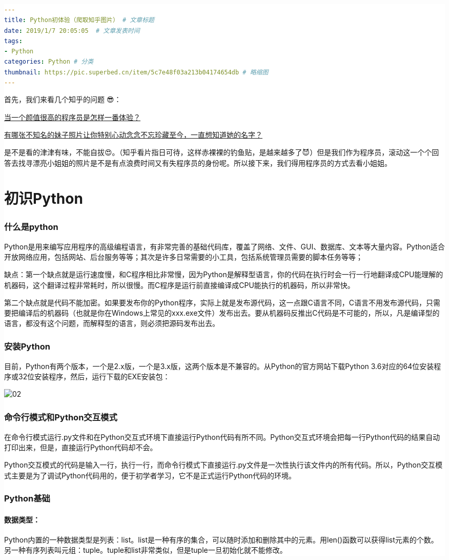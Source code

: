 ```yaml
---
title: Python初体验（爬取知乎图片） # 文章标题  
date: 2019/1/7 20:05:05  # 文章发表时间
tags:
- Python
categories: Python # 分类
thumbnail: https://pic.superbed.cn/item/5c7e48f03a213b04174654db # 略缩图
---
```


首先，我们来看几个知乎的问题 :sunglasses:：

[当一个颜值很高的程序员是怎样一番体验？](https://www.zhihu.com/question/37787176/answer/81607754)

[有哪张不知名的妹子照片让你特别心动念念不忘珍藏至今，一直想知道她的名字？](https://www.zhihu.com/question/267460120)

是不是看的津津有味，不能自拔:heart_eyes:。（知乎看片指日可待，这样赤裸裸的钓鱼贴，是越来越多了:smiling_imp:）但是我们作为程序员，滚动这一个个回答去找寻漂亮小姐姐的照片是不是有点浪费时间又有失程序员的身份呢。所以接下来，我们得用程序员的方式去看小姐姐。

# 初识Python

### 什么是python

Python是用来编写应用程序的高级编程语言，有非常完善的基础代码库，覆盖了网络、文件、GUI、数据库、文本等大量内容。Python适合开放网络应用，包括网站、后台服务等等；其次是许多日常需要的小工具，包括系统管理员需要的脚本任务等等；

缺点：第一个缺点就是运行速度慢，和C程序相比非常慢，因为Python是解释型语言，你的代码在执行时会一行一行地翻译成CPU能理解的机器码，这个翻译过程非常耗时，所以很慢。而C程序是运行前直接编译成CPU能执行的机器码，所以非常快。

第二个缺点就是代码不能加密。如果要发布你的Python程序，实际上就是发布源代码，这一点跟C语言不同，C语言不用发布源代码，只需要把编译后的机器码（也就是你在Windows上常见的xxx.exe文件）发布出去。要从机器码反推出C代码是不可能的，所以，凡是编译型的语言，都没有这个问题，而解释型的语言，则必须把源码发布出去。

### 安装Python

目前，Python有两个版本，一个是2.x版，一个是3.x版，这两个版本是不兼容的。从Python的官方网站下载Python 3.6对应的64位安装程序或32位安装程序，然后，运行下载的EXE安装包：

![02](https://pic.superbed.cn/item/5c7e48f03a213b04174654d9)

### 命令行模式和Python交互模式

在命令行模式运行.py文件和在Python交互式环境下直接运行Python代码有所不同。Python交互式环境会把每一行Python代码的结果自动打印出来，但是，直接运行Python代码却不会。

Python交互模式的代码是输入一行，执行一行，而命令行模式下直接运行.py文件是一次性执行该文件内的所有代码。所以，Python交互模式主要是为了调试Python代码用的，便于初学者学习，它不是正式运行Python代码的环境。

### Python基础

#### 数据类型：

Python内置的一种数据类型是列表：list。list是一种有序的集合，可以随时添加和删除其中的元素。用len()函数可以获得list元素的个数。
另一种有序列表叫元组：tuple。tuple和list非常类似，但是tuple一旦初始化就不能修改。
